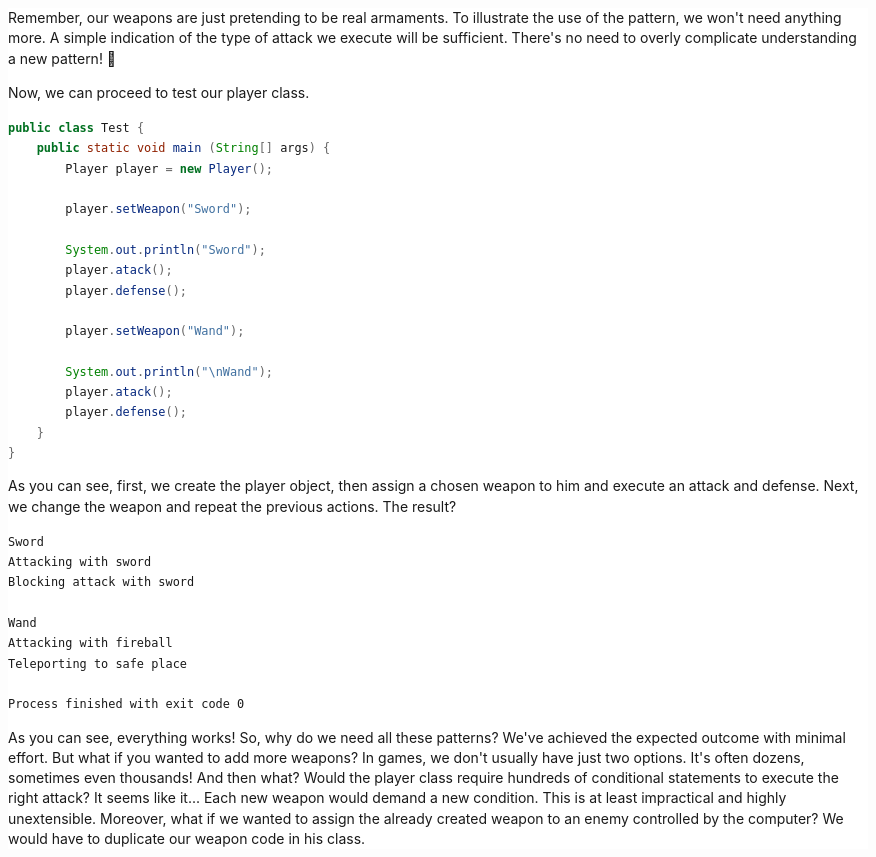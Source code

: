 Remember, our weapons are just pretending to be real armaments.
To illustrate the use of the pattern, we won't need anything more.
A simple indication of the type of attack we execute will be sufficient.
There's no need to overly complicate understanding a new pattern! 🙂

Now, we can proceed to test our player class.

```java
public class Test {
    public static void main (String[] args) {
        Player player = new Player();

        player.setWeapon("Sword");

        System.out.println("Sword");
        player.atack();
        player.defense();

        player.setWeapon("Wand");

        System.out.println("\nWand");
        player.atack();
        player.defense();
    }
}
```

As you can see, first, we create the player object, then assign a chosen weapon to him and execute an attack and defense.
Next, we change the weapon and repeat the previous actions. The result?

```text
Sword
Attacking with sword
Blocking attack with sword

Wand
Attacking with fireball
Teleporting to safe place

Process finished with exit code 0
```

As you can see, everything works!
So, why do we need all these patterns?
We've achieved the expected outcome with minimal effort.
But what if you wanted to add more weapons?
In games, we don't usually have just two options.
It's often dozens, sometimes even thousands!
And then what?
Would the player class require hundreds of conditional statements to execute the right attack?
It seems like it...
Each new weapon would demand a new condition.
This is at least impractical and highly unextensible.
Moreover, what if we wanted to assign the already created weapon to an enemy controlled by the computer?
We would have to duplicate our weapon code in his class.
